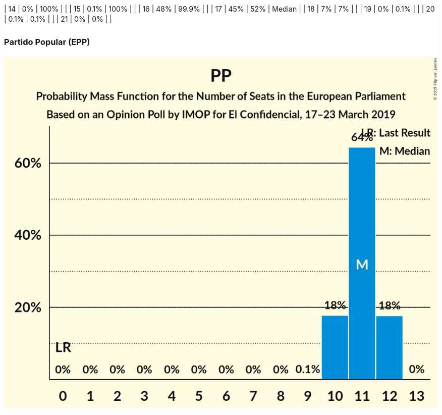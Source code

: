 | 14 | 0% | 100% |  |
| 15 | 0.1% | 100% |  |
| 16 | 48% | 99.9% |  |
| 17 | 45% | 52% | Median |
| 18 | 7% | 7% |  |
| 19 | 0% | 0.1% |  |
| 20 | 0.1% | 0.1% |  |
| 21 | 0% | 0% |  |

### Partido Popular (EPP)

![Graph with seats probability mass function not yet produced](2019-03-23-IMOP-coalitions-seats-pmf-pp.png "Seats Probability Mass Function")
